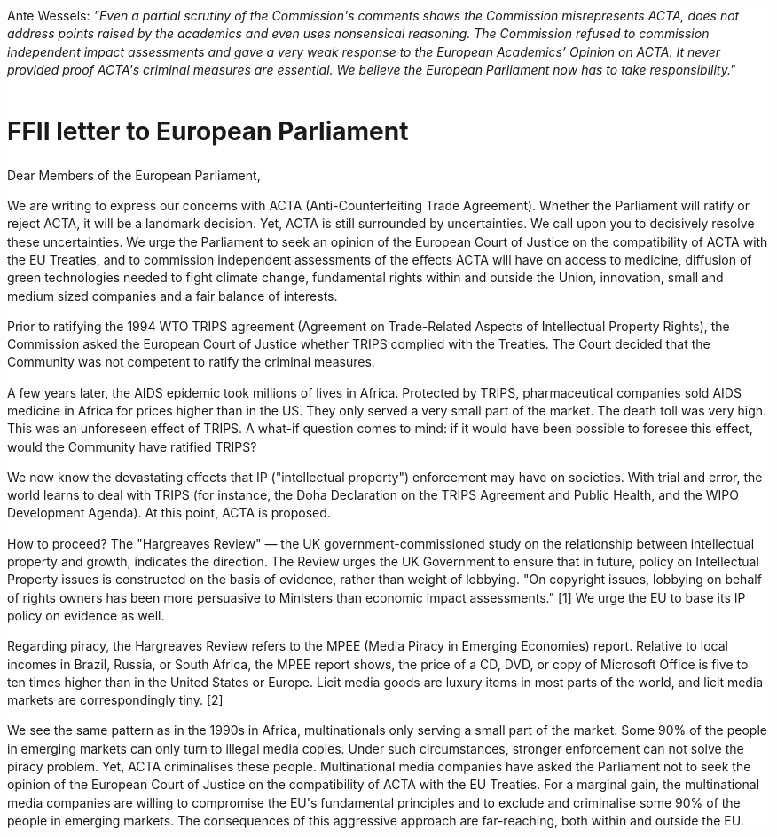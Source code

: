 Ante Wessels: _"Even a partial scrutiny of the Commission's comments shows the Commission misrepresents ACTA, does not address points raised by the academics and even uses nonsensical reasoning. The Commission refused to commission independent impact assessments and gave a very weak response to the European Academics’ Opinion on ACTA. It never provided proof ACTA's criminal measures are essential. We believe the European Parliament now has to take responsibility."_

# FFII letter to European Parliament

Dear Members of the European Parliament,

We are writing to express our concerns with ACTA (Anti-Counterfeiting Trade Agreement). Whether the Parliament will ratify or reject ACTA, it will be a landmark decision. Yet, ACTA is still surrounded by uncertainties. We call upon you to decisively resolve these uncertainties. We urge the Parliament to seek an opinion of the European Court of Justice on the compatibility of ACTA with the EU Treaties, and to commission independent assessments of the effects ACTA will have on access to medicine, diffusion of green technologies needed to fight climate change, fundamental rights within and outside the Union, innovation, small and medium sized companies and a fair balance of interests.

Prior to ratifying the 1994 WTO TRIPS agreement (Agreement on Trade-Related Aspects of Intellectual Property Rights), the Commission asked the European Court of Justice whether TRIPS complied with the Treaties. The Court decided that the Community was not competent to ratify the criminal measures.

A few years later, the AIDS epidemic took millions of lives in Africa. Protected by TRIPS, pharmaceutical companies sold AIDS medicine in Africa for prices higher than in the US. They only served a very small part of the market. The death toll was very high. This was an unforeseen effect of TRIPS. A what-if question comes to mind: if it would have been possible to foresee this effect, would the Community have ratified TRIPS?

We now know the devastating effects that IP ("intellectual property") enforcement may have on societies. With trial and error, the world learns to deal with TRIPS (for instance, the Doha Declaration on the TRIPS Agreement and Public Health, and the WIPO Development Agenda). At this point, ACTA is proposed.

How to proceed? The "Hargreaves Review" — the UK government-commissioned study on the relationship between intellectual property and growth, indicates the direction. The Review urges the UK Government to ensure that in future, policy on Intellectual Property issues is constructed on the basis of evidence, rather than weight of lobbying. "On copyright issues, lobbying on behalf of rights owners has been more persuasive to Ministers than economic impact assessments." \[1\] We urge the EU to base its IP policy on evidence as well.

Regarding piracy, the Hargreaves Review refers to the MPEE (Media Piracy in Emerging Economies) report. Relative to local incomes in Brazil, Russia, or South Africa, the MPEE report shows, the price of a CD, DVD, or copy of Microsoft Office is five to ten times higher than in the United States or Europe. Licit media goods are luxury items in most parts of the world, and licit media markets are correspondingly tiny. \[2\]

We see the same pattern as in the 1990s in Africa, multinationals only serving a small part of the market. Some 90% of the people in emerging markets can only turn to illegal media copies. Under such circumstances, stronger enforcement can not solve the piracy problem. Yet, ACTA criminalises these people. Multinational media companies have asked the Parliament not to seek the opinion of the European Court of Justice on the compatibility of ACTA with the EU Treaties. For a marginal gain, the multinational media companies are willing to compromise the EU's fundamental principles and to exclude and criminalise some 90% of the people in emerging markets. The consequences of this aggressive approach are far-reaching, both within and outside the EU.

